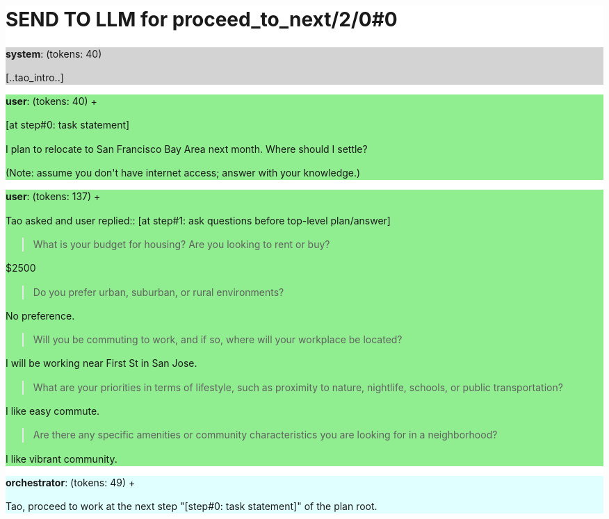 

# SEND TO LLM for proceed_to_next/2/0#0
<div class="section_header " style="background-color:lightgrey">
<div class="header"><b>system</b>: (tokens: 40) </div>
<div class="content">

[..tao_intro..]


</div></div>

<div class="section_header collapsible" style="background-color:lightgreen">
<div class="header"><b>user</b>: (tokens: 40) +</div>
<div class="content">

[at step#0: task statement]

I plan to relocate to San Francisco Bay Area next month. Where should I settle?

(Note: assume you don't have internet access; answer with your knowledge.)


</div></div>

<div class="section_header collapsible" style="background-color:lightgreen">
<div class="header"><b>user</b>: (tokens: 137) +</div>
<div class="content">

Tao asked and user replied::
[at step#1: ask questions before top-level plan/answer]

> What is your budget for housing? Are you looking to rent or buy?

$2500

> Do you prefer urban, suburban, or rural environments?

No preference.

> Will you be commuting to work, and if so, where will your workplace be located?

I will be working near First St in San Jose.

> What are your priorities in terms of lifestyle, such as proximity to nature, nightlife, schools, or public transportation?

I like easy commute.

> Are there any specific amenities or community characteristics you are looking for in a neighborhood?

I like vibrant community.


</div></div>

<div class="section_header collapsible" style="background-color:lightcyan">
<div class="header"><b>orchestrator</b>: (tokens: 49) +</div>
<div class="content">

Tao, proceed to work at the next step "[step#0: task statement]" of the plan root.
